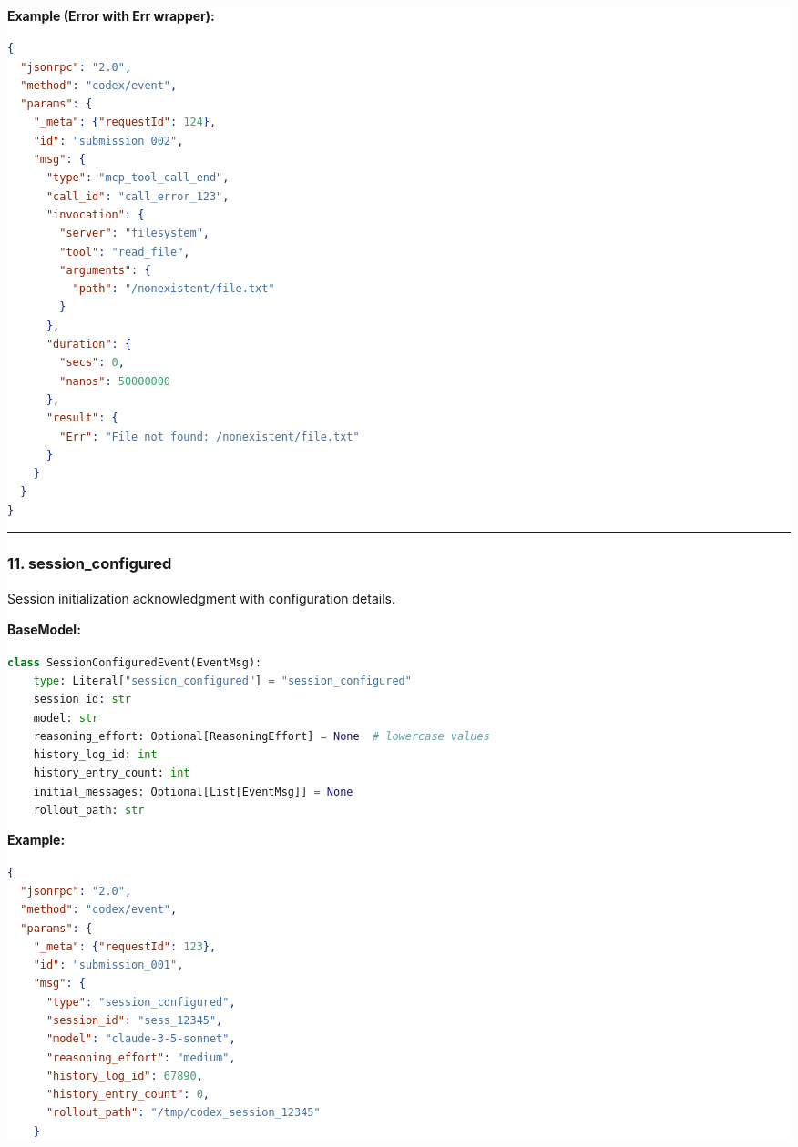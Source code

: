 **Example (Error with Err wrapper):**
```json
{
  "jsonrpc": "2.0",
  "method": "codex/event",
  "params": {
    "_meta": {"requestId": 124},
    "id": "submission_002",
    "msg": {
      "type": "mcp_tool_call_end",
      "call_id": "call_error_123",
      "invocation": {
        "server": "filesystem",
        "tool": "read_file",
        "arguments": {
          "path": "/nonexistent/file.txt"
        }
      },
      "duration": {
        "secs": 0,
        "nanos": 50000000
      },
      "result": {
        "Err": "File not found: /nonexistent/file.txt"
      }
    }
  }
}
```

---

### 11. session_configured

Session initialization acknowledgment with configuration details.

**BaseModel:**
```python
class SessionConfiguredEvent(EventMsg):
    type: Literal["session_configured"] = "session_configured"
    session_id: str
    model: str
    reasoning_effort: Optional[ReasoningEffort] = None  # lowercase values
    history_log_id: int
    history_entry_count: int
    initial_messages: Optional[List[EventMsg]] = None
    rollout_path: str
```

**Example:**
```json
{
  "jsonrpc": "2.0",
  "method": "codex/event",
  "params": {
    "_meta": {"requestId": 123},
    "id": "submission_001",
    "msg": {
      "type": "session_configured",
      "session_id": "sess_12345",
      "model": "claude-3-5-sonnet",
      "reasoning_effort": "medium",
      "history_log_id": 67890,
      "history_entry_count": 0,
      "rollout_path": "/tmp/codex_session_12345"
    }
```